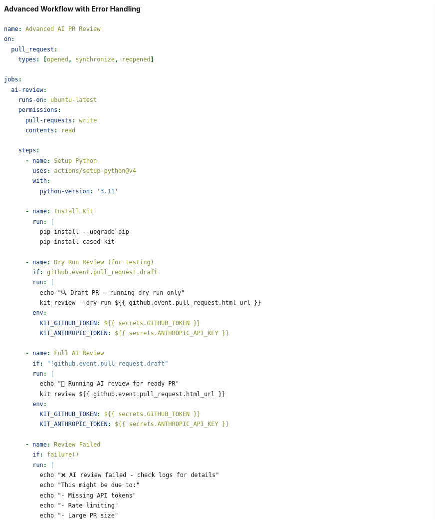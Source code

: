 #### Advanced Workflow with Error Handling

```yaml
name: Advanced AI PR Review
on:
  pull_request:
    types: [opened, synchronize, reopened]

jobs:
  ai-review:
    runs-on: ubuntu-latest
    permissions:
      pull-requests: write
      contents: read
    
    steps:
      - name: Setup Python
        uses: actions/setup-python@v4
        with:
          python-version: '3.11'
          
      - name: Install Kit
        run: |
          pip install --upgrade pip
          pip install cased-kit
          
      - name: Dry Run Review (for testing)
        if: github.event.pull_request.draft
        run: |
          echo "🔍 Draft PR - running dry run only"
          kit review --dry-run ${{ github.event.pull_request.html_url }}
        env:
          KIT_GITHUB_TOKEN: ${{ secrets.GITHUB_TOKEN }}
          KIT_ANTHROPIC_TOKEN: ${{ secrets.ANTHROPIC_API_KEY }}
          
      - name: Full AI Review
        if: "!github.event.pull_request.draft"
        run: |
          echo "🤖 Running AI review for ready PR"
          kit review ${{ github.event.pull_request.html_url }}
        env:
          KIT_GITHUB_TOKEN: ${{ secrets.GITHUB_TOKEN }}
          KIT_ANTHROPIC_TOKEN: ${{ secrets.ANTHROPIC_API_KEY }}
          
      - name: Review Failed
        if: failure()
        run: |
          echo "❌ AI review failed - check logs for details"
          echo "This might be due to:"
          echo "- Missing API tokens"
          echo "- Rate limiting"
          echo "- Large PR size"
```
